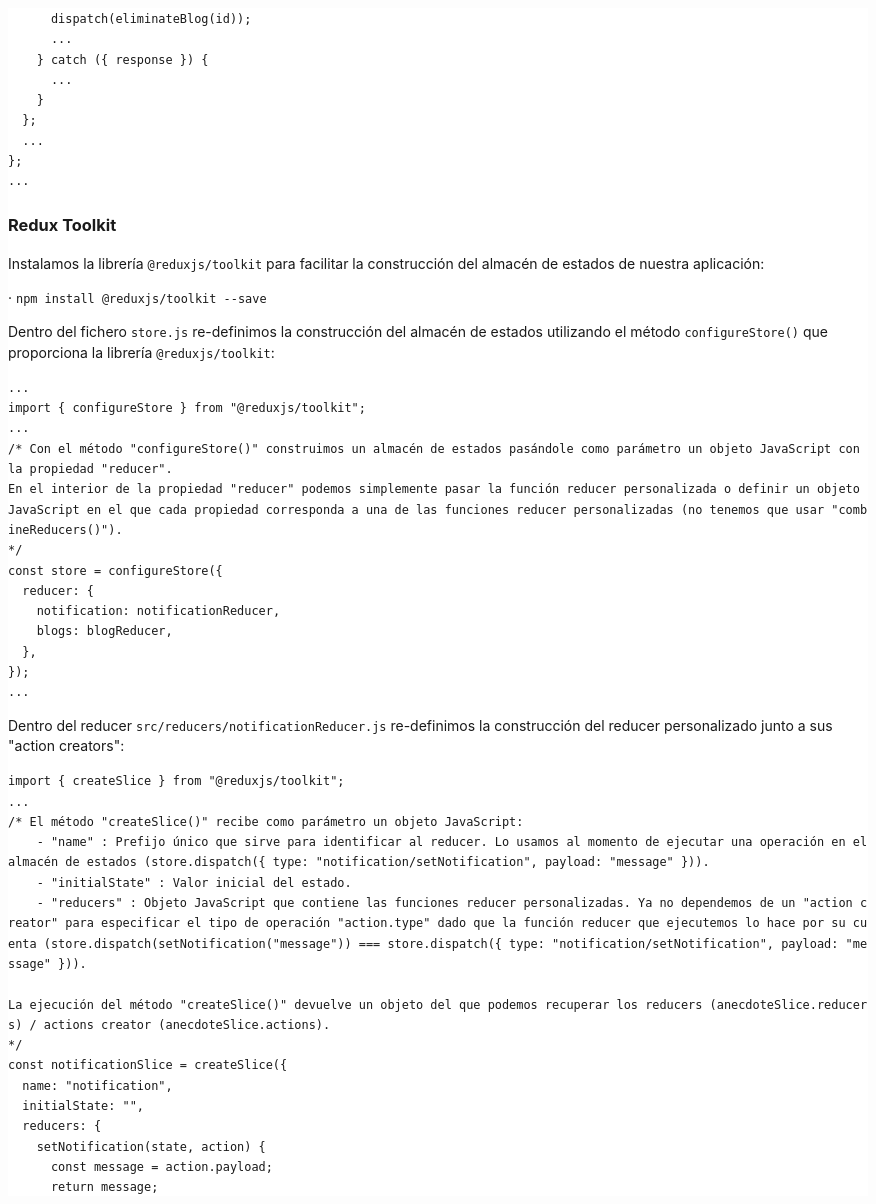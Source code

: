 ```
      dispatch(eliminateBlog(id));
      ...
    } catch ({ response }) {
      ...
    }
  };
  ...
};
...
```

### Redux Toolkit

Instalamos la librería `@reduxjs/toolkit` para facilitar la construcción del almacén de estados de nuestra aplicación:

· `npm install @reduxjs/toolkit --save`

Dentro del fichero `store.js` re-definimos la construcción del almacén de estados utilizando el método `configureStore()` que proporciona la librería `@reduxjs/toolkit`:

```
...
import { configureStore } from "@reduxjs/toolkit";
...
/* Con el método "configureStore()" construimos un almacén de estados pasándole como parámetro un objeto JavaScript con la propiedad "reducer".
En el interior de la propiedad "reducer" podemos simplemente pasar la función reducer personalizada o definir un objeto JavaScript en el que cada propiedad corresponda a una de las funciones reducer personalizadas (no tenemos que usar "combineReducers()").
*/
const store = configureStore({
  reducer: {
    notification: notificationReducer,
    blogs: blogReducer,
  },
});
...
```

Dentro del reducer `src/reducers/notificationReducer.js` re-definimos la construcción del reducer personalizado junto a sus "action creators":

```
import { createSlice } from "@reduxjs/toolkit";
...
/* El método "createSlice()" recibe como parámetro un objeto JavaScript:
    - "name" : Prefijo único que sirve para identificar al reducer. Lo usamos al momento de ejecutar una operación en el almacén de estados (store.dispatch({ type: "notification/setNotification", payload: "message" })).
    - "initialState" : Valor inicial del estado.
    - "reducers" : Objeto JavaScript que contiene las funciones reducer personalizadas. Ya no dependemos de un "action creator" para especificar el tipo de operación "action.type" dado que la función reducer que ejecutemos lo hace por su cuenta (store.dispatch(setNotification("message")) === store.dispatch({ type: "notification/setNotification", payload: "message" })).

La ejecución del método "createSlice()" devuelve un objeto del que podemos recuperar los reducers (anecdoteSlice.reducers) / actions creator (anecdoteSlice.actions).
*/
const notificationSlice = createSlice({
  name: "notification",
  initialState: "",
  reducers: {
    setNotification(state, action) {
      const message = action.payload;
      return message;
```